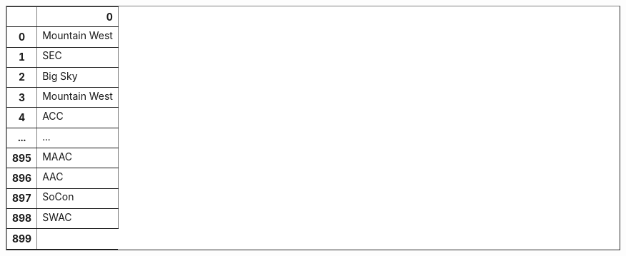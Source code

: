 <div>
<style scoped>
    .dataframe tbody tr th:only-of-type {
        vertical-align: middle;
    }

    .dataframe tbody tr th {
        vertical-align: top;
    }

    .dataframe thead th {
        text-align: right;
    }
</style>
<table border="1" class="dataframe">
  <thead>
    <tr style="text-align: right;">
      <th></th>
      <th>0</th>
    </tr>
  </thead>
  <tbody>
    <tr>
      <th>0</th>
      <td>Mountain West</td>
    </tr>
    <tr>
      <th>1</th>
      <td>SEC</td>
    </tr>
    <tr>
      <th>2</th>
      <td>Big Sky</td>
    </tr>
    <tr>
      <th>3</th>
      <td>Mountain West</td>
    </tr>
    <tr>
      <th>4</th>
      <td>ACC</td>
    </tr>
    <tr>
      <th>...</th>
      <td>...</td>
    </tr>
    <tr>
      <th>895</th>
      <td>MAAC</td>
    </tr>
    <tr>
      <th>896</th>
      <td>AAC</td>
    </tr>
    <tr>
      <th>897</th>
      <td>SoCon</td>
    </tr>
    <tr>
      <th>898</th>
      <td>SWAC</td>
    </tr>
    <tr>
      <th>899</th>